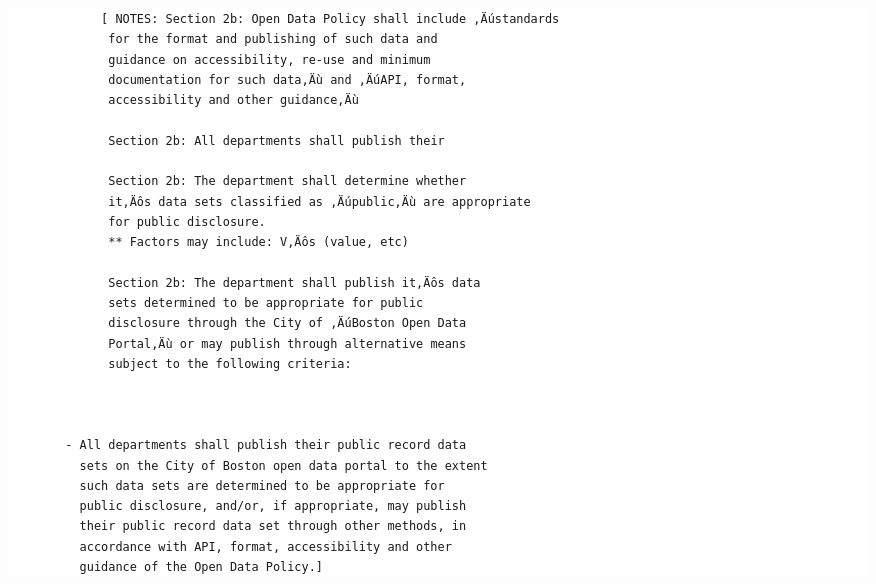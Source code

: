                  [ NOTES: Section 2b: Open Data Policy shall include ‚Äústandards
                  for the format and publishing of such data and
                  guidance on accessibility, re-use and minimum
                  documentation for such data‚Äù and ‚ÄúAPI, format,
                  accessibility and other guidance‚Äù 
                  
                  Section 2b: All departments shall publish their 
                  
                  Section 2b: The department shall determine whether
                  it‚Äôs data sets classified as ‚Äúpublic‚Äù are appropriate
                  for public disclosure. 
                  ** Factors may include: V‚Äôs (value, etc) 
                  
                  Section 2b: The department shall publish it‚Äôs data
                  sets determined to be appropriate for public
                  disclosure through the City of ‚ÄúBoston Open Data
                  Portal‚Äù or may publish through alternative means
                  subject to the following criteria:
                  
                  
                  
            - All departments shall publish their public record data
              sets on the City of Boston open data portal to the extent
              such data sets are determined to be appropriate for
              public disclosure, and/or, if appropriate, may publish
              their public record data set through other methods, in
              accordance with API, format, accessibility and other
              guidance of the Open Data Policy.]
    

